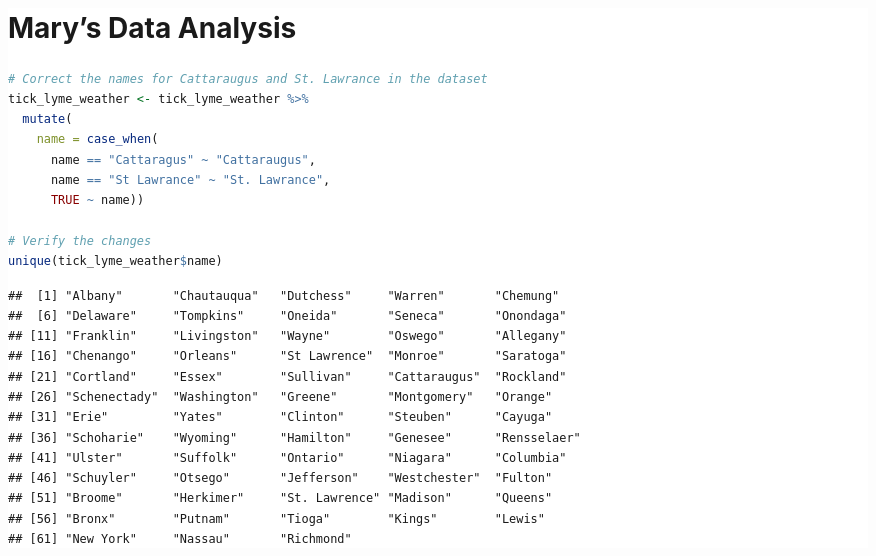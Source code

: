 
# Mary’s Data Analysis

``` r
# Correct the names for Cattaraugus and St. Lawrance in the dataset
tick_lyme_weather <- tick_lyme_weather %>%
  mutate(
    name = case_when(
      name == "Cattaragus" ~ "Cattaraugus",
      name == "St Lawrance" ~ "St. Lawrance",
      TRUE ~ name))

# Verify the changes
unique(tick_lyme_weather$name)
```

    ##  [1] "Albany"       "Chautauqua"   "Dutchess"     "Warren"       "Chemung"     
    ##  [6] "Delaware"     "Tompkins"     "Oneida"       "Seneca"       "Onondaga"    
    ## [11] "Franklin"     "Livingston"   "Wayne"        "Oswego"       "Allegany"    
    ## [16] "Chenango"     "Orleans"      "St Lawrence"  "Monroe"       "Saratoga"    
    ## [21] "Cortland"     "Essex"        "Sullivan"     "Cattaraugus"  "Rockland"    
    ## [26] "Schenectady"  "Washington"   "Greene"       "Montgomery"   "Orange"      
    ## [31] "Erie"         "Yates"        "Clinton"      "Steuben"      "Cayuga"      
    ## [36] "Schoharie"    "Wyoming"      "Hamilton"     "Genesee"      "Rensselaer"  
    ## [41] "Ulster"       "Suffolk"      "Ontario"      "Niagara"      "Columbia"    
    ## [46] "Schuyler"     "Otsego"       "Jefferson"    "Westchester"  "Fulton"      
    ## [51] "Broome"       "Herkimer"     "St. Lawrence" "Madison"      "Queens"      
    ## [56] "Bronx"        "Putnam"       "Tioga"        "Kings"        "Lewis"       
    ## [61] "New York"     "Nassau"       "Richmond"
